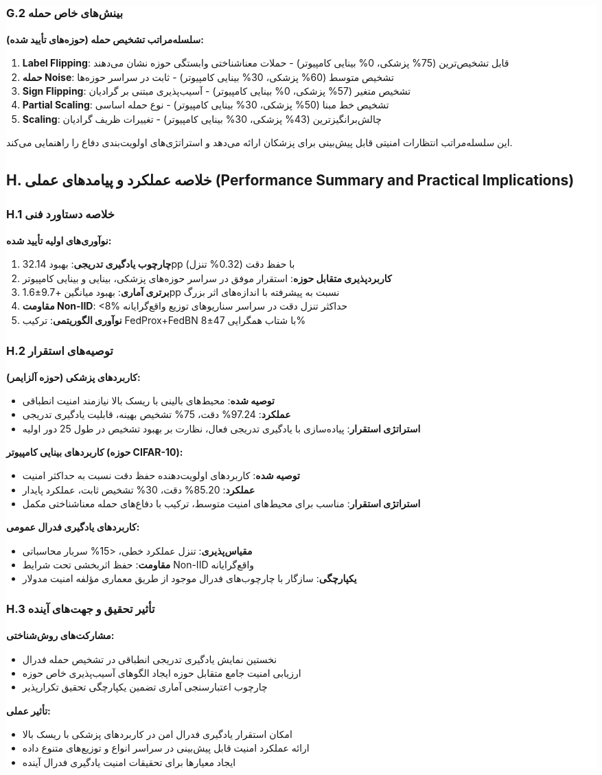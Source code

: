 ### G.2 بینش‌های خاص حمله

**سلسله‌مراتب تشخیص حمله (حوزه‌های تأیید شده):**
1. **Label Flipping**: قابل تشخیص‌ترین (75% پزشکی، 0% بینایی کامپیوتر) - حملات معناشناختی وابستگی حوزه نشان می‌دهند
2. **حمله Noise**: تشخیص متوسط (60% پزشکی، 30% بینایی کامپیوتر) - ثابت در سراسر حوزه‌ها
3. **Sign Flipping**: تشخیص متغیر (57% پزشکی، 0% بینایی کامپیوتر) - آسیب‌پذیری مبتنی بر گرادیان
4. **Partial Scaling**: تشخیص خط مبنا (50% پزشکی، 30% بینایی کامپیوتر) - نوع حمله اساسی
5. **Scaling**: چالش‌برانگیزترین (43% پزشکی، 30% بینایی کامپیوتر) - تغییرات ظریف گرادیان

این سلسله‌مراتب انتظارات امنیتی قابل پیش‌بینی برای پزشکان ارائه می‌دهد و استراتژی‌های اولویت‌بندی دفاع را راهنمایی می‌کند.

## H. خلاصه عملکرد و پیامدهای عملی (Performance Summary and Practical Implications)

### H.1 خلاصه دستاورد فنی

**نوآوری‌های اولیه تأیید شده:**
1. **چارچوب یادگیری تدریجی**: بهبود 32.14pp با حفظ دقت (0.32% تنزل)
2. **کاربردپذیری متقابل حوزه**: استقرار موفق در سراسر حوزه‌های پزشکی، بینایی و بینایی کامپیوتر
3. **برتری آماری**: بهبود میانگین +9.7±1.6pp نسبت به پیشرفته با اندازه‌های اثر بزرگ
4. **مقاومت Non-IID**: <8% حداکثر تنزل دقت در سراسر سناریوهای توزیع واقع‌گرایانه
5. **نوآوری الگوریتمی**: ترکیب FedProx+FedBN با شتاب همگرایی 47±8%

### H.2 توصیه‌های استقرار

**کاربردهای پزشکی (حوزه آلزایمر):**
- **توصیه شده**: محیط‌های بالینی با ریسک بالا نیازمند امنیت انطباقی
- **عملکرد**: 97.24% دقت، 75% تشخیص بهینه، قابلیت یادگیری تدریجی
- **استراتژی استقرار**: پیاده‌سازی با یادگیری تدریجی فعال، نظارت بر بهبود تشخیص در طول 25 دور اولیه

**کاربردهای بینایی کامپیوتر (حوزه CIFAR-10):**
- **توصیه شده**: کاربردهای اولویت‌دهنده حفظ دقت نسبت به حداکثر امنیت
- **عملکرد**: 85.20% دقت، 30% تشخیص ثابت، عملکرد پایدار
- **استراتژی استقرار**: مناسب برای محیط‌های امنیت متوسط، ترکیب با دفاع‌های حمله معناشناختی مکمل

**کاربردهای یادگیری فدرال عمومی:**
- **مقیاس‌پذیری**: تنزل عملکرد خطی، <15% سربار محاسباتی
- **مقاومت**: حفظ اثربخشی تحت شرایط Non-IID واقع‌گرایانه
- **یکپارچگی**: سازگار با چارچوب‌های فدرال موجود از طریق معماری مؤلفه امنیت مدولار

### H.3 تأثیر تحقیق و جهت‌های آینده

**مشارکت‌های روش‌شناختی:**
- نخستین نمایش یادگیری تدریجی انطباقی در تشخیص حمله فدرال
- ارزیابی امنیت جامع متقابل حوزه ایجاد الگوهای آسیب‌پذیری خاص حوزه
- چارچوب اعتبارسنجی آماری تضمین یکپارچگی تحقیق تکرارپذیر

**تأثیر عملی:**
- امکان استقرار یادگیری فدرال امن در کاربردهای پزشکی با ریسک بالا
- ارائه عملکرد امنیت قابل پیش‌بینی در سراسر انواع و توزیع‌های متنوع داده
- ایجاد معیارها برای تحقیقات امنیت یادگیری فدرال آینده
